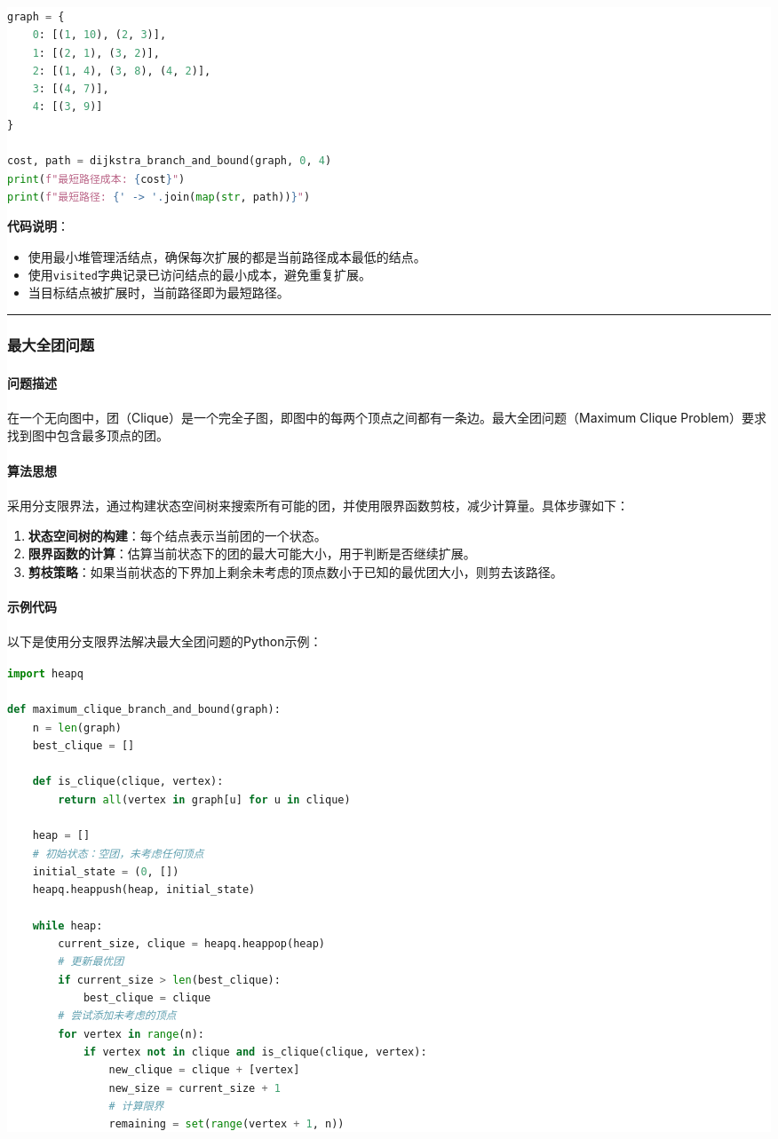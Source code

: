```python
graph = {
    0: [(1, 10), (2, 3)],
    1: [(2, 1), (3, 2)],
    2: [(1, 4), (3, 8), (4, 2)],
    3: [(4, 7)],
    4: [(3, 9)]
}

cost, path = dijkstra_branch_and_bound(graph, 0, 4)
print(f"最短路径成本: {cost}")
print(f"最短路径: {' -> '.join(map(str, path))}")
```

**代码说明**：

- 使用最小堆管理活结点，确保每次扩展的都是当前路径成本最低的结点。
- 使用`visited`字典记录已访问结点的最小成本，避免重复扩展。
- 当目标结点被扩展时，当前路径即为最短路径。

---

### 最大全团问题

#### 问题描述

在一个无向图中，团（Clique）是一个完全子图，即图中的每两个顶点之间都有一条边。最大全团问题（Maximum Clique Problem）要求找到图中包含最多顶点的团。

#### 算法思想

采用分支限界法，通过构建状态空间树来搜索所有可能的团，并使用限界函数剪枝，减少计算量。具体步骤如下：

1. **状态空间树的构建**：每个结点表示当前团的一个状态。
2. **限界函数的计算**：估算当前状态下的团的最大可能大小，用于判断是否继续扩展。
3. **剪枝策略**：如果当前状态的下界加上剩余未考虑的顶点数小于已知的最优团大小，则剪去该路径。

#### 示例代码

以下是使用分支限界法解决最大全团问题的Python示例：

```python
import heapq

def maximum_clique_branch_and_bound(graph):
    n = len(graph)
    best_clique = []
    
    def is_clique(clique, vertex):
        return all(vertex in graph[u] for u in clique)
    
    heap = []
    # 初始状态：空团，未考虑任何顶点
    initial_state = (0, [])
    heapq.heappush(heap, initial_state)
    
    while heap:
        current_size, clique = heapq.heappop(heap)
        # 更新最优团
        if current_size > len(best_clique):
            best_clique = clique
        # 尝试添加未考虑的顶点
        for vertex in range(n):
            if vertex not in clique and is_clique(clique, vertex):
                new_clique = clique + [vertex]
                new_size = current_size + 1
                # 计算限界
                remaining = set(range(vertex + 1, n))
```